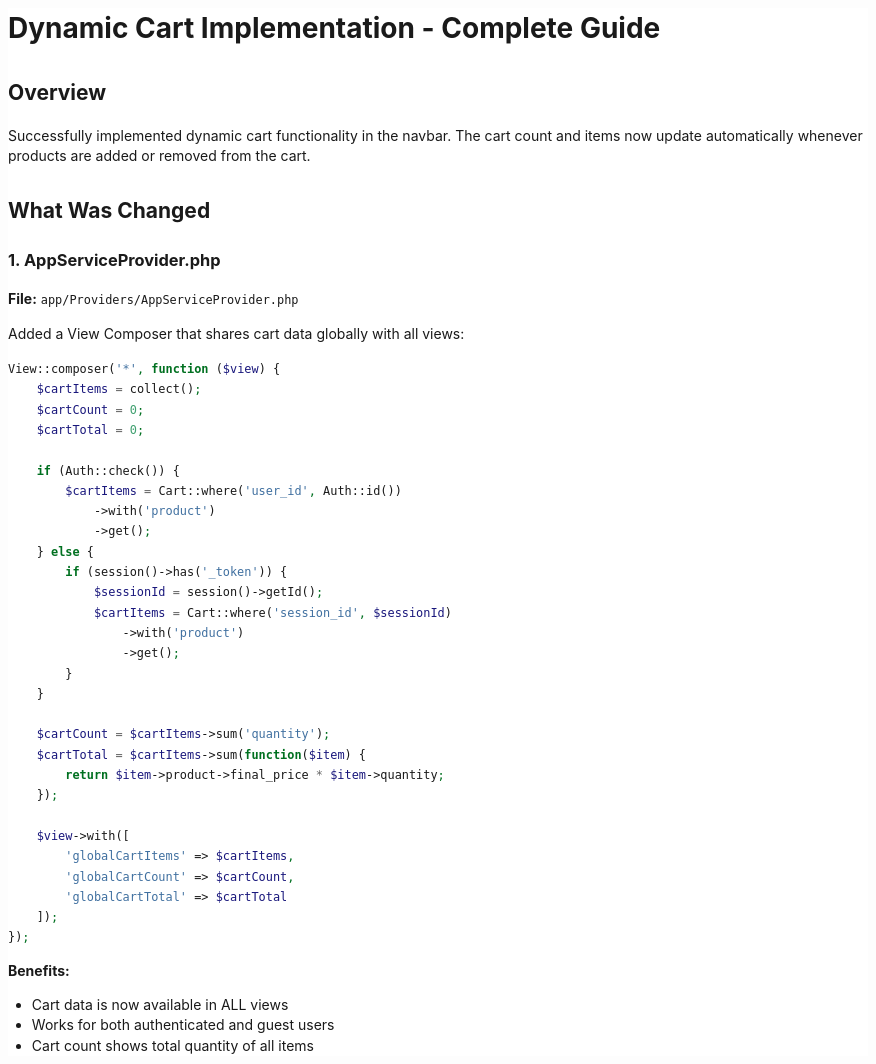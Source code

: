 # Dynamic Cart Implementation - Complete Guide

## Overview
Successfully implemented dynamic cart functionality in the navbar. The cart count and items now update automatically whenever products are added or removed from the cart.

## What Was Changed

### 1. AppServiceProvider.php
**File:** `app/Providers/AppServiceProvider.php`

Added a View Composer that shares cart data globally with all views:

```php
View::composer('*', function ($view) {
    $cartItems = collect();
    $cartCount = 0;
    $cartTotal = 0;

    if (Auth::check()) {
        $cartItems = Cart::where('user_id', Auth::id())
            ->with('product')
            ->get();
    } else {
        if (session()->has('_token')) {
            $sessionId = session()->getId();
            $cartItems = Cart::where('session_id', $sessionId)
                ->with('product')
                ->get();
        }
    }

    $cartCount = $cartItems->sum('quantity');
    $cartTotal = $cartItems->sum(function($item) {
        return $item->product->final_price * $item->quantity;
    });

    $view->with([
        'globalCartItems' => $cartItems,
        'globalCartCount' => $cartCount,
        'globalCartTotal' => $cartTotal
    ]);
});
```

**Benefits:**
- Cart data is now available in ALL views
- Works for both authenticated and guest users
- Cart count shows total quantity of all items
